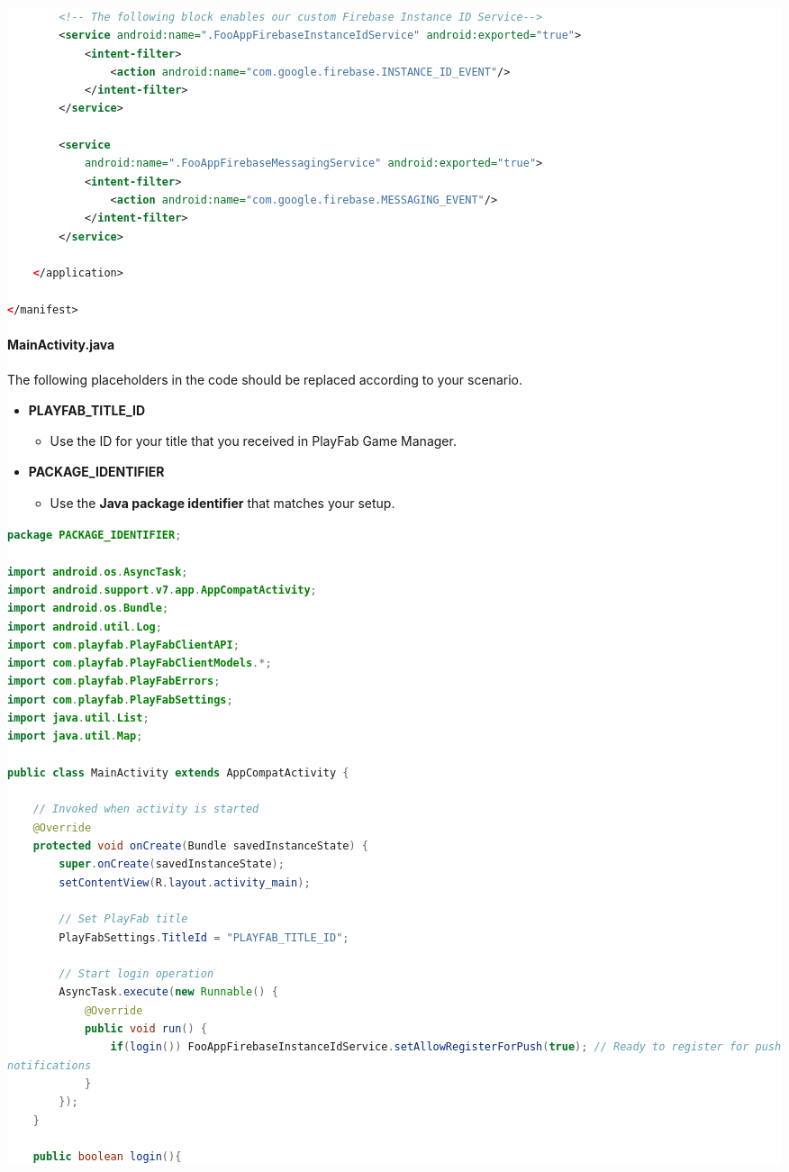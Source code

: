 ```xml
        <!-- The following block enables our custom Firebase Instance ID Service-->
        <service android:name=".FooAppFirebaseInstanceIdService" android:exported="true">
            <intent-filter>
                <action android:name="com.google.firebase.INSTANCE_ID_EVENT"/>
            </intent-filter>
        </service>

        <service
            android:name=".FooAppFirebaseMessagingService" android:exported="true">
            <intent-filter>
                <action android:name="com.google.firebase.MESSAGING_EVENT"/>
            </intent-filter>
        </service>

    </application>

</manifest>
```

#### MainActivity.java

The following placeholders in the code should be replaced according to your scenario.

- **PLAYFAB_TITLE_ID**
  - Use the ID for your title that you received in PlayFab Game Manager.

- **PACKAGE_IDENTIFIER**
  - Use the **Java package identifier** that matches your setup.

```java
package PACKAGE_IDENTIFIER;

import android.os.AsyncTask;
import android.support.v7.app.AppCompatActivity;
import android.os.Bundle;
import android.util.Log;
import com.playfab.PlayFabClientAPI;
import com.playfab.PlayFabClientModels.*;
import com.playfab.PlayFabErrors;
import com.playfab.PlayFabSettings;
import java.util.List;
import java.util.Map;

public class MainActivity extends AppCompatActivity {

    // Invoked when activity is started
    @Override
    protected void onCreate(Bundle savedInstanceState) {
        super.onCreate(savedInstanceState);
        setContentView(R.layout.activity_main);

        // Set PlayFab title
        PlayFabSettings.TitleId = "PLAYFAB_TITLE_ID";

        // Start login operation
        AsyncTask.execute(new Runnable() {
            @Override
            public void run() {
                if(login()) FooAppFirebaseInstanceIdService.setAllowRegisterForPush(true); // Ready to register for push notifications
            }
        });
    }

    public boolean login(){
```